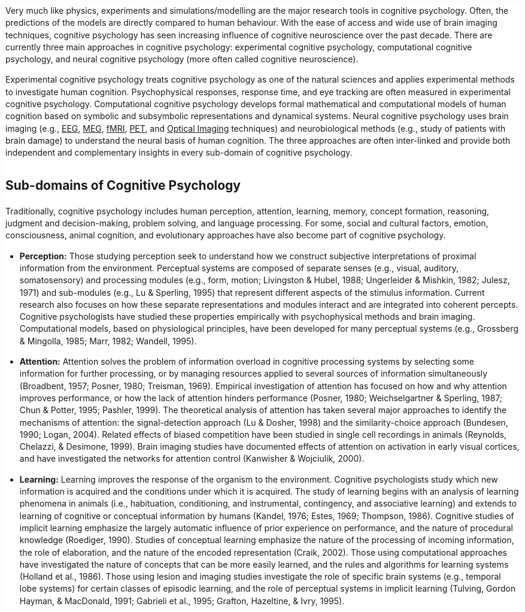 Very much like physics, experiments and simulations/modelling are the major research tools in cognitive psychology. Often, the predictions of the models are directly compared to human behaviour. With the ease of access and wide use of brain imaging techniques, cognitive psychology has seen increasing influence of cognitive neuroscience over the past decade. There are currently three main approaches in cognitive psychology: experimental cognitive psychology, computational cognitive psychology, and neural cognitive psychology (more often called cognitive neuroscience).  

Experimental cognitive psychology treats cognitive psychology as one of the natural sciences and applies experimental methods to investigate human cognition. Psychophysical responses, response time, and eye tracking are often measured in experimental cognitive psychology. Computational cognitive psychology develops formal mathematical and computational models of human cognition based on symbolic and subsymbolic representations and dynamical systems. Neural cognitive psychology uses brain imaging (e.g., [EEG](https://en.wikipedia.org/wiki/Electroencephalography), [MEG](https://en.wikipedia.org/wiki/Magnetoencephalography), [fMRI](https://en.wikipedia.org/wiki/Functional_magnetic_resonance_imaging), [PET](https://en.wikipedia.org/wiki/Positron_emission_tomography), and [Optical Imaging](https://en.wikipedia.org/wiki/Functional_near-infrared_spectroscopy) techniques) and neurobiological methods (e.g., study of patients with brain damage) to understand the neural basis of human cognition. The three approaches are often inter-linked and provide both independent and complementary insights in every sub-domain of cognitive psychology. 

##  Sub-domains of Cognitive Psychology

Traditionally, cognitive psychology includes human perception, attention, learning, memory, concept formation, reasoning, judgment and decision-making, problem solving, and language processing. For some, social and cultural factors, emotion, consciousness, animal cognition, and evolutionary approaches have also become part of cognitive psychology. 

* **Perception:** Those studying perception seek to understand how we construct subjective interpretations of proximal information from the environment. Perceptual systems are composed of separate senses (e.g., visual, auditory, somatosensory) and processing modules (e.g., form, motion; Livingston & Hubel, 1988; Ungerleider & Mishkin, 1982; Julesz, 1971) and sub-modules (e.g., Lu & Sperling, 1995) that represent different aspects of the stimulus information. Current research also focuses on how these separate representations and modules interact and are integrated into coherent percepts. Cognitive psychologists have studied these properties empirically with psychophysical methods and brain imaging. Computational models, based on physiological principles, have been developed for many perceptual systems (e.g., Grossberg & Mingolla, 1985; Marr, 1982; Wandell, 1995). 

* **Attention:** Attention solves the problem of information overload in cognitive processing systems by selecting some information for further processing, or by managing resources applied to several sources of information simultaneously (Broadbent, 1957; Posner, 1980; Treisman, 1969). Empirical investigation of attention has focused on how and why attention improves performance, or how the lack of attention hinders performance (Posner, 1980; Weichselgartner & Sperling, 1987; Chun & Potter, 1995; Pashler, 1999). The theoretical analysis of attention has taken several major approaches to identify the mechanisms of attention: the signal-detection approach (Lu & Dosher, 1998) and the similarity-choice approach (Bundesen, 1990; Logan, 2004). Related effects of biased competition have been studied in single cell recordings in animals (Reynolds, Chelazzi, & Desimone, 1999). Brain imaging studies have documented effects of attention on activation in early visual cortices, and have investigated the networks for attention control (Kanwisher & Wojciulik, 2000). 

* **Learning:** Learning improves the response of the organism to the environment. Cognitive psychologists study which new information is acquired and the conditions under which it is acquired. The study of learning begins with an analysis of learning phenomena in animals (i.e., habituation, conditioning, and instrumental, contingency, and associative learning) and extends to learning of cognitive or conceptual information by humans (Kandel, 1976; Estes, 1969; Thompson, 1986). Cognitive studies of implicit learning emphasize the largely automatic influence of prior experience on performance, and the nature of procedural knowledge (Roediger, 1990). Studies of conceptual learning emphasize the nature of the processing of incoming information, the role of elaboration, and the nature of the encoded representation (Craik, 2002). Those using computational approaches have investigated the nature of concepts that can be more easily learned, and the rules and algorithms for learning systems (Holland et al., 1986). Those using lesion and imaging studies investigate the role of specific brain systems (e.g., temporal lobe systems) for certain classes of episodic learning, and the role of perceptual systems in implicit learning (Tulving, Gordon Hayman, & MacDonald, 1991; Gabrieli et al., 1995; Grafton, Hazeltine, & Ivry, 1995). 
